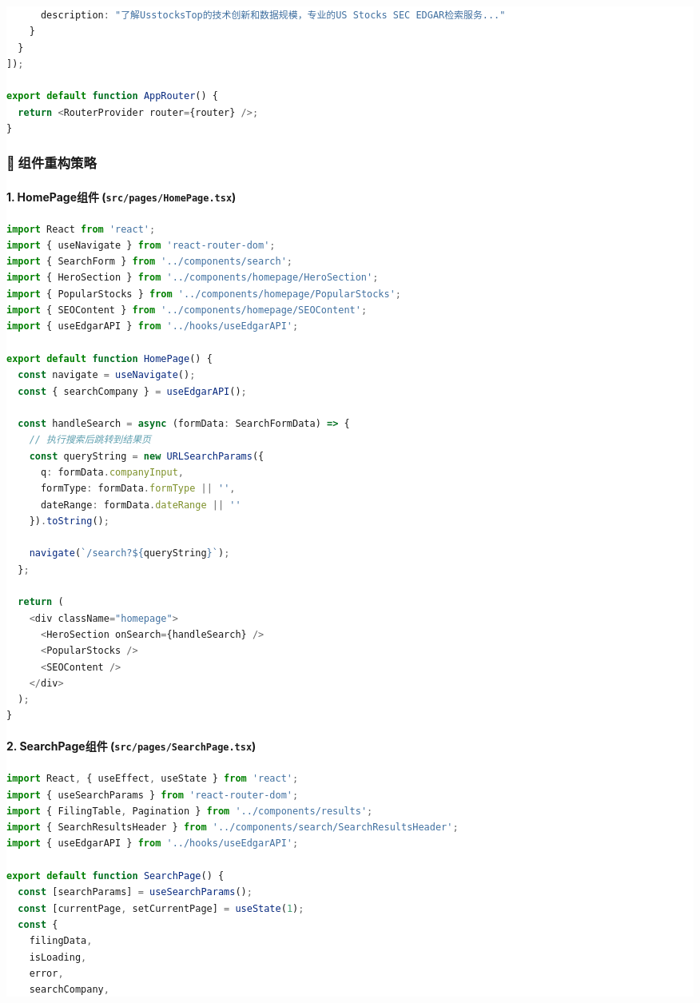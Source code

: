 ```typescript
      description: "了解UsstocksTop的技术创新和数据规模，专业的US Stocks SEC EDGAR检索服务..."
    }
  }
]);

export default function AppRouter() {
  return <RouterProvider router={router} />;
}
```

### 🎨 组件重构策略

#### 1. **HomePage组件** (`src/pages/HomePage.tsx`)
```typescript
import React from 'react';
import { useNavigate } from 'react-router-dom';
import { SearchForm } from '../components/search';
import { HeroSection } from '../components/homepage/HeroSection';
import { PopularStocks } from '../components/homepage/PopularStocks';
import { SEOContent } from '../components/homepage/SEOContent';
import { useEdgarAPI } from '../hooks/useEdgarAPI';

export default function HomePage() {
  const navigate = useNavigate();
  const { searchCompany } = useEdgarAPI();

  const handleSearch = async (formData: SearchFormData) => {
    // 执行搜索后跳转到结果页
    const queryString = new URLSearchParams({
      q: formData.companyInput,
      formType: formData.formType || '',
      dateRange: formData.dateRange || ''
    }).toString();

    navigate(`/search?${queryString}`);
  };

  return (
    <div className="homepage">
      <HeroSection onSearch={handleSearch} />
      <PopularStocks />
      <SEOContent />
    </div>
  );
}
```

#### 2. **SearchPage组件** (`src/pages/SearchPage.tsx`)
```typescript
import React, { useEffect, useState } from 'react';
import { useSearchParams } from 'react-router-dom';
import { FilingTable, Pagination } from '../components/results';
import { SearchResultsHeader } from '../components/search/SearchResultsHeader';
import { useEdgarAPI } from '../hooks/useEdgarAPI';

export default function SearchPage() {
  const [searchParams] = useSearchParams();
  const [currentPage, setCurrentPage] = useState(1);
  const {
    filingData,
    isLoading,
    error,
    searchCompany,
```